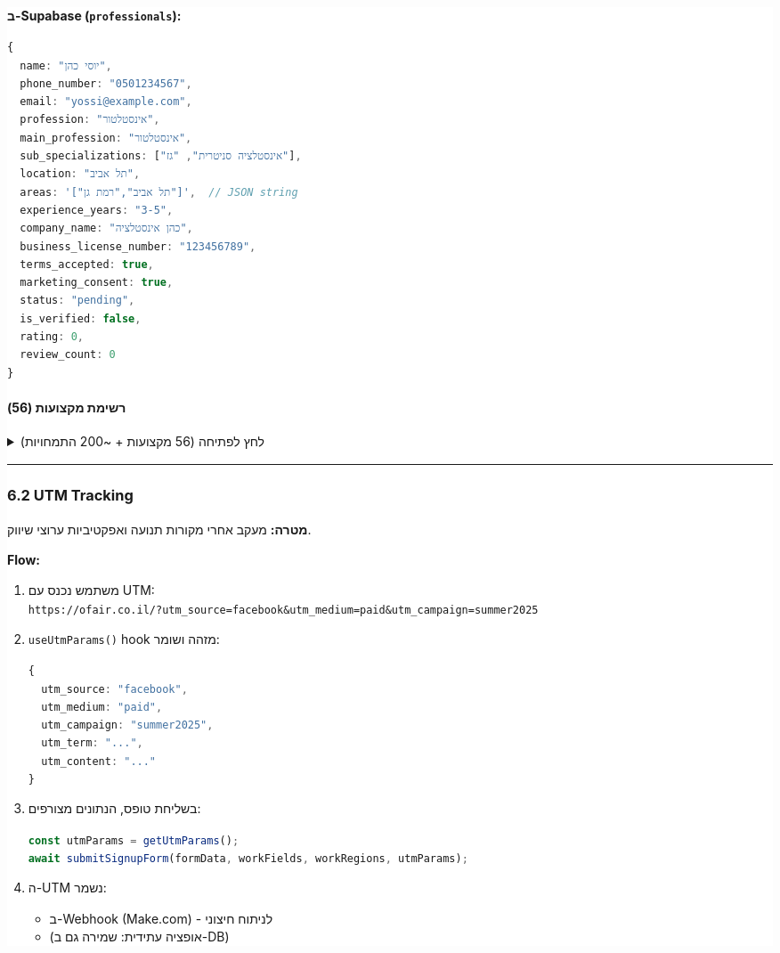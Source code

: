 **ב-Supabase (`professionals`):**
```typescript
{
  name: "יוסי כהן",
  phone_number: "0501234567",
  email: "yossi@example.com",
  profession: "אינסטלטור",
  main_profession: "אינסטלטור",
  sub_specializations: ["אינסטלציה סניטרית", "גז"],
  location: "תל אביב",
  areas: '["תל אביב","רמת גן"]',  // JSON string
  experience_years: "3-5",
  company_name: "כהן אינסטלציה",
  business_license_number: "123456789",
  terms_accepted: true,
  marketing_consent: true,
  status: "pending",
  is_verified: false,
  rating: 0,
  review_count: 0
}
```

#### רשימת מקצועות (56)

<details><summary>לחץ לפתיחה (56 מקצועות + ~200 התמחויות)</summary></details>

---

### 6.2 UTM Tracking

**מטרה:** מעקב אחרי מקורות תנועה ואפקטיביות ערוצי שיווק.

**Flow:**
1. משתמש נכנס עם UTM:  
   `https://ofair.co.il/?utm_source=facebook&utm_medium=paid&utm_campaign=summer2025`

2. `useUtmParams()` hook מזהה ושומר:
   ```typescript
   {
     utm_source: "facebook",
     utm_medium: "paid",
     utm_campaign: "summer2025",
     utm_term: "...",
     utm_content: "..."
   }
   ```

3. בשליחת טופס, הנתונים מצורפים:
   ```typescript
   const utmParams = getUtmParams();
   await submitSignupForm(formData, workFields, workRegions, utmParams);
   ```

4. ה-UTM נשמר:
   - ב-Webhook (Make.com) - לניתוח חיצוני
   - (אופציה עתידית: שמירה גם ב-DB)
